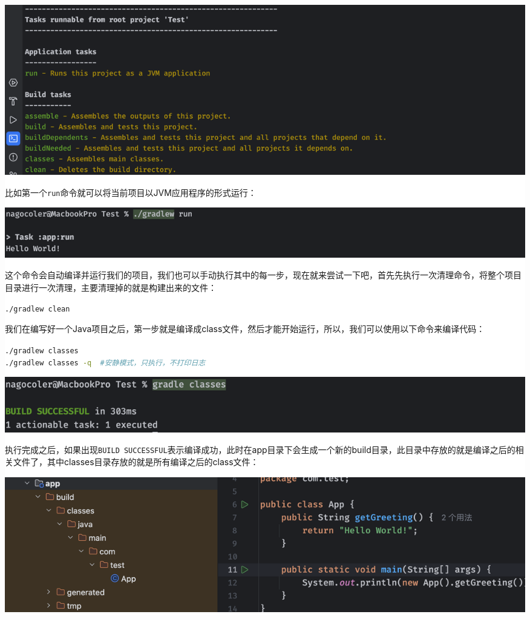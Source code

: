![](Gradle-pic/FrRusjEThGVLzKU.png)

比如第一个`run`命令就可以将当前项目以JVM应用程序的形式运行：

![](Gradle-pic/FIbNteufMWG5Q93.png)

这个命令会自动编译并运行我们的项目，我们也可以手动执行其中的每一步，现在就来尝试一下吧，首先先执行一次清理命令，将整个项目目录进行一次清理，主要清理掉的就是构建出来的文件：

```sh
./gradlew clean
```

我们在编写好一个Java项目之后，第一步就是编译成class文件，然后才能开始运行，所以，我们可以使用以下命令来编译代码：

```sh
./gradlew classes
./gradlew classes -q  #安静模式，只执行，不打印日志
```

![](Gradle-pic/CINiswEULbZeqSn.png)

执行完成之后，如果出现`BUILD SUCCESSFUL`表示编译成功，此时在app目录下会生成一个新的build目录，此目录中存放的就是编译之后的相关文件了，其中classes目录存放的就是所有编译之后的class文件：

![](Gradle-pic/8qR5mHGpwYac6lB.png)
